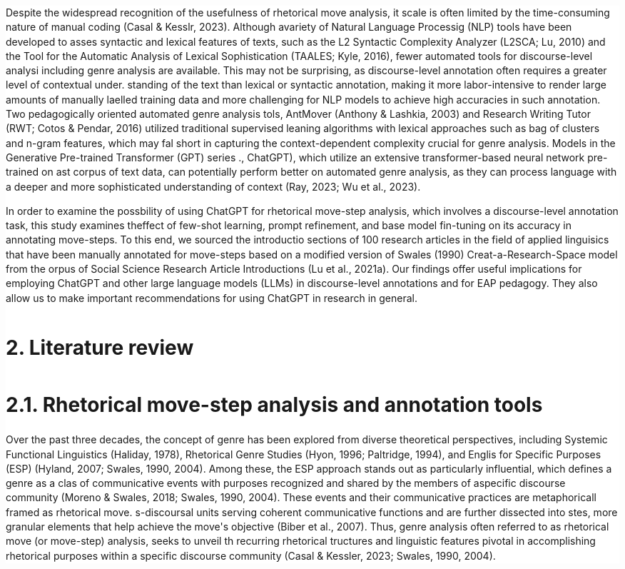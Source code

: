 Despite the widespread recognition of the usefulness of rhetorical move analysis, it scale is often limited by the time-consuming nature of manual coding (Casal & Kesslr, 2023). Although avariety of Natural Language Processig (NLP) tools have been developed to asses syntactic and lexical features of texts, such as the L2 Syntactic Complexity Analyzer (L2SCA; Lu, 2010) and the Tool for the Automatic Analysis of Lexical Sophistication (TAALES; Kyle, 2016), fewer automated tools for discourse-level analysi including genre analysis are available. This may not be surprising, as discourse-level annotation often requires a greater level of contextual under. standing of the text than lexical or syntactic annotation, making it more labor-intensive to render large amounts of manually laelled training data and more challenging for NLP models to achieve high accuracies in such annotation. Two pedagogically oriented automated genre analysis tols, AntMover (Anthony & Lashkia, 2003) and Research Writing Tutor (RWT; Cotos & Pendar, 2016) utilized traditional supervised leaning algorithms with lexical approaches such as bag of clusters and n-gram features, which may fal short in capturing the context-dependent complexity crucial for genre analysis. Models in the Generative Pre-trained Transformer (GPT) series ., ChatGPT), which utilize an extensive transformer-based neural network pre-trained on  ast corpus of text data, can potentially perform better on automated genre analysis, as they can process language with a deeper and more sophisticated understanding of context (Ray, 2023; Wu et al., 2023).

In order to examine the possbility of using ChatGPT for rhetorical move-step analysis, which involves a discourse-level annotation task, this study examines theffect of few-shot learning, prompt refinement, and base model fin-tuning on its accuracy in annotating move-steps. To this end, we sourced the introductio sections of 100 research articles in the field of applied linguisics that have been manually annotated for move-steps based on a modified version of Swales (1990) Creat-a-Research-Space model from the orpus of Social Science Research Article Introductions (Lu et al., 2021a). Our findings offer useful implications for employing ChatGPT and other large language models (LLMs) in discourse-level annotations and for EAP pedagogy. They also allow us to make important recommendations for using ChatGPT in research in general.

# 2. Literature review

# 2.1. Rhetorical move-step analysis and annotation tools

Over the past three decades, the concept of genre has been explored from diverse theoretical perspectives, including Systemic Functional Linguistics (Haliday, 1978), Rhetorical Genre Studies (Hyon, 1996; Paltridge, 1994), and Englis for Specific Purposes (ESP) (Hyland, 2007; Swales, 1990, 2004). Among these, the ESP approach stands out as particularly influential, which defines a genre as a clas of communicative events with purposes recognized and shared by the members of aspecific discourse community (Moreno & Swales, 2018; Swales, 1990, 2004). These events and their communicative practices are metaphoricall framed as rhetorical move. s-discoursal units serving coherent communicative functions and are further dissected into stes, more granular elements that help achieve the move's objective (Biber et al., 2007). Thus, genre analysis often referred to as rhetorical move (or move-step) analysis, seeks to unveil th recurring rhetorical tructures and linguistic features pivotal in accomplishing rhetorical purposes within a specific discourse community (Casal & Kessler, 2023; Swales, 1990, 2004).
